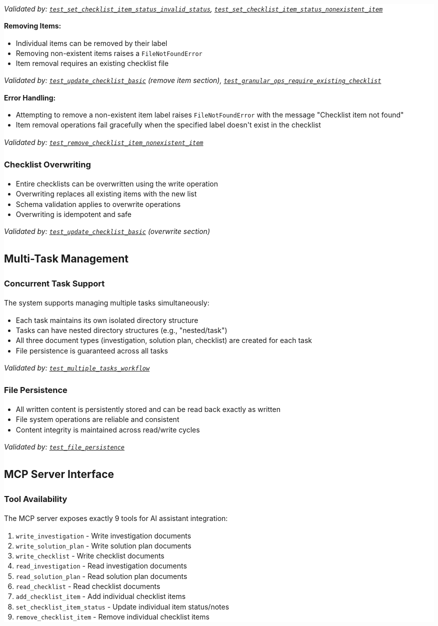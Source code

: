 *Validated by: [`test_set_checklist_item_status_invalid_status`](tests/test_server.py), [`test_set_checklist_item_status_nonexistent_item`](tests/test_server.py)*

**Removing Items:**
- Individual items can be removed by their label
- Removing non-existent items raises a `FileNotFoundError`
- Item removal requires an existing checklist file

*Validated by: [`test_update_checklist_basic`](tests/test_server.py) (remove item section), [`test_granular_ops_require_existing_checklist`](tests/test_server.py)*

**Error Handling:**
- Attempting to remove a non-existent item label raises `FileNotFoundError` with the message "Checklist item not found"
- Item removal operations fail gracefully when the specified label doesn't exist in the checklist

*Validated by: [`test_remove_checklist_item_nonexistent_item`](tests/test_server.py)*

### Checklist Overwriting

- Entire checklists can be overwritten using the write operation
- Overwriting replaces all existing items with the new list
- Schema validation applies to overwrite operations
- Overwriting is idempotent and safe

*Validated by: [`test_update_checklist_basic`](tests/test_server.py) (overwrite section)*

## Multi-Task Management

### Concurrent Task Support

The system supports managing multiple tasks simultaneously:

- Each task maintains its own isolated directory structure
- Tasks can have nested directory structures (e.g., "nested/task")
- All three document types (investigation, solution plan, checklist) are created for each task
- File persistence is guaranteed across all tasks

*Validated by: [`test_multiple_tasks_workflow`](tests/test_integration.py)*

### File Persistence

- All written content is persistently stored and can be read back exactly as written
- File system operations are reliable and consistent
- Content integrity is maintained across read/write cycles

*Validated by: [`test_file_persistence`](tests/test_integration.py)*

## MCP Server Interface

### Tool Availability

The MCP server exposes exactly 9 tools for AI assistant integration:

1. `write_investigation` - Write investigation documents
2. `write_solution_plan` - Write solution plan documents
3. `write_checklist` - Write checklist documents
4. `read_investigation` - Read investigation documents
5. `read_solution_plan` - Read solution plan documents
6. `read_checklist` - Read checklist documents
7. `add_checklist_item` - Add individual checklist items
8. `set_checklist_item_status` - Update individual item status/notes
9. `remove_checklist_item` - Remove individual checklist items
